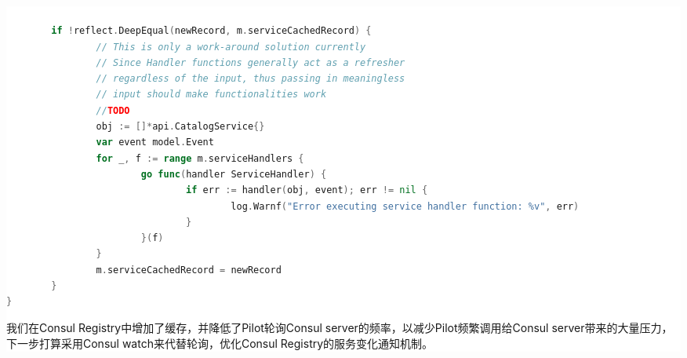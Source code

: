 ```go
        
        if !reflect.DeepEqual(newRecord, m.serviceCachedRecord) {
                // This is only a work-around solution currently
                // Since Handler functions generally act as a refresher
                // regardless of the input, thus passing in meaningless
                // input should make functionalities work
                //TODO
                obj := []*api.CatalogService{}
                var event model.Event
                for _, f := range m.serviceHandlers {
                        go func(handler ServiceHandler) {
                                if err := handler(obj, event); err != nil {
                                        log.Warnf("Error executing service handler function: %v", err)
                                }
                        }(f)
                }
                m.serviceCachedRecord = newRecord
        }
}
```

我们在Consul Registry中增加了缓存，并降低了Pilot轮询Consul server的频率，以减少Pilot频繁调用给Consul server带来的大量压力，下一步打算采用Consul watch来代替轮询，优化Consul Registry的服务变化通知机制。
